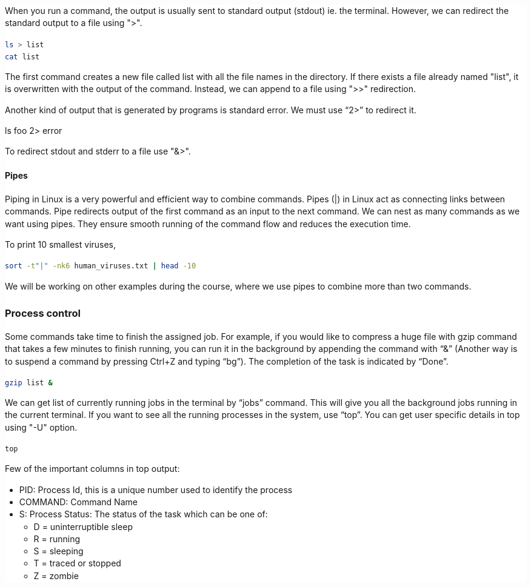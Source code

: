 When you run a command, the output is usually sent to standard output (stdout) ie. the terminal. However, we can redirect the standard output to a file using ">".

```bash
ls > list
cat list
```

The first command creates a new file called list with all the file names in the directory. If there exists a file already named "list", it is overwritten with the output of the command. Instead, we can append to a file using ">>" redirection. 

Another kind of output that is generated by programs is standard error. We must use “2>” to redirect it. 

ls foo 2> error

To redirect stdout and stderr to a file use "&>".

#### Pipes

Piping in Linux is a very powerful and efficient way to combine commands. Pipes (|) in Linux act as connecting links between commands. Pipe redirects output of the first command as an input to the next command. We can nest as many commands as we want using pipes. They ensure smooth running of the command flow and reduces the execution time. 

To print 10 smallest viruses,

```bash
sort -t"|" -nk6 human_viruses.txt | head -10
```

We will be working on other examples during the course, where we use pipes to combine more than two commands. 

### Process control

Some commands take time to finish the assigned job. For example, if you would like to compress a huge file with gzip command that takes a few minutes to finish running, you can run it in the background by appending the command with “&” (Another way is to suspend a command by pressing Ctrl+Z and typing “bg”). The completion of the task is indicated by “Done”.

```bash
gzip list &
```

We can get list of currently running jobs in the terminal by “jobs” command. This will give you all the background jobs running in the current terminal. If you want to see all the running processes in the system, use “top”. You can get user specific details in top using "-U" option. 

```bash
top
```

Few of the important columns in top output: 

* PID: Process Id, this is a unique number used to identify the process 
* COMMAND: Command Name 
* S: Process Status: The status of the task which can be one of: 
  + D = uninterruptible sleep 
  + R = running 
  + S = sleeping 
  + T = traced or stopped 
  + Z = zombie 
